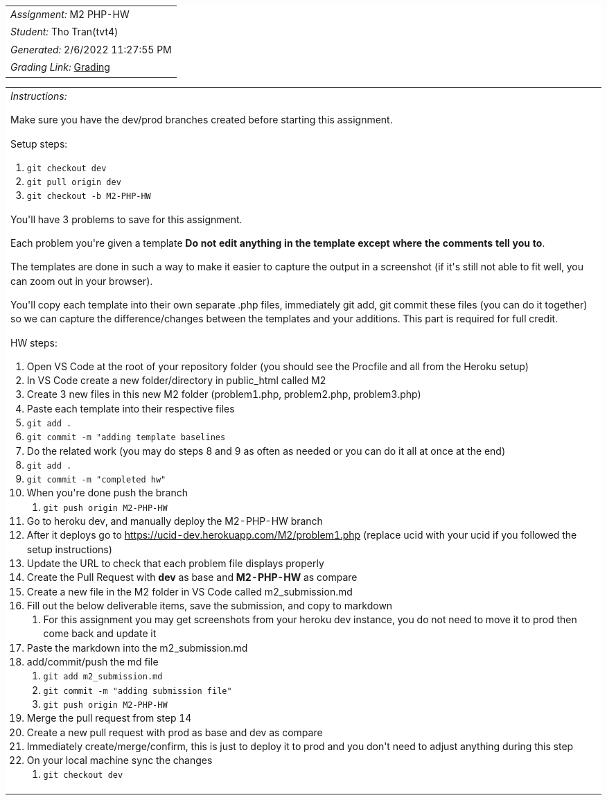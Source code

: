 <table><tr><td> <em>Assignment: </em> M2 PHP-HW</td></tr>
<tr><td> <em>Student: </em> Tho Tran(tvt4)</td></tr>
<tr><td> <em>Generated: </em> 2/6/2022 11:27:55 PM</td></tr>
<tr><td> <em>Grading Link: </em> <a rel="noreferrer noopener" href="https://learn.ethereallab.app/homework/IT202-008-S22/m2-php-hw/grade/tvt4" target="_blank">Grading</a></td></tr></table>
<table><tr><td> <em>Instructions: </em> <p>Make sure you have the dev/prod branches created before starting this assignment.</p>
<p>Setup steps:</p>
<ol>
<li><code>git checkout dev</code> </li>
<li><code>git pull origin dev</code></li>
<li><code>git checkout -b M2-PHP-HW</code></li>
</ol>
<p>You&#39;ll have 3 problems to save for this assignment.</p>
<p>Each problem you&#39;re given a template <strong>Do not edit anything in the template except where the comments tell you to</strong>.</p>
<p>The templates are done in such a way to make it easier to capture the output in a screenshot (if it&#39;s still not able to fit well, you can zoom out in your browser).</p>
<p>You&#39;ll copy each template into their own separate .php files, immediately git add, git commit these files (you can do it together) so we can capture the difference/changes between the templates and your additions. This part is required for full credit.</p>
<p>HW steps:</p>
<ol>
<li>Open VS Code at the root of your repository folder (you should see the Procfile and all from the Heroku setup)</li>
<li>In VS Code create a new folder/directory in public_html called M2</li>
<li>Create 3 new files in this new M2 folder (problem1.php, problem2.php, problem3.php)</li>
<li>Paste each template into their respective files</li>
<li><code>git add .</code></li>
<li><code>git commit -m &quot;adding template baselines</code></li>
<li>Do the related work (you may do steps 8 and 9 as often as needed or you can do it all at once at the end)</li>
<li><code>git add .</code></li>
<li><code>git commit -m &quot;completed hw&quot;</code></li>
<li>When you&#39;re done push the branch<ol>
<li><code>git push origin M2-PHP-HW</code></li>
</ol>
</li>
<li>Go to heroku dev, and manually deploy the M2-PHP-HW branch</li>
<li>After it deploys go to <a href="https://ucid-dev.herokuapp.com/M2/problem1.php">https://ucid-dev.herokuapp.com/M2/problem1.php</a> (replace ucid with your ucid if you followed the setup instructions)</li>
<li>Update the URL to check that each problem file displays properly</li>
<li>Create the Pull Request with <strong>dev</strong> as base and <strong>M2-PHP-HW</strong> as compare</li>
<li>Create a new file in the M2 folder in VS Code called m2_submission.md</li>
<li>Fill out the below deliverable items, save the submission, and copy to markdown<ol>
<li>For this assignment you may get screenshots from your heroku dev instance, you do not need to move it to prod then come back and update it</li>
</ol>
</li>
<li>Paste the markdown into the m2_submission.md</li>
<li>add/commit/push the md file<ol>
<li><code>git add m2_submission.md</code></li>
<li><code>git commit -m &quot;adding submission file&quot;</code></li>
<li><code>git push origin M2-PHP-HW</code></li>
</ol>
</li>
<li>Merge the pull request from step 14</li>
<li>Create a new pull request with prod as base and dev as compare</li>
<li>Immediately create/merge/confirm, this is just to deploy it to prod and you don&#39;t need to adjust anything during this step</li>
<li>On your local machine sync the changes<ol>
<li><code>git checkout dev</code></li>